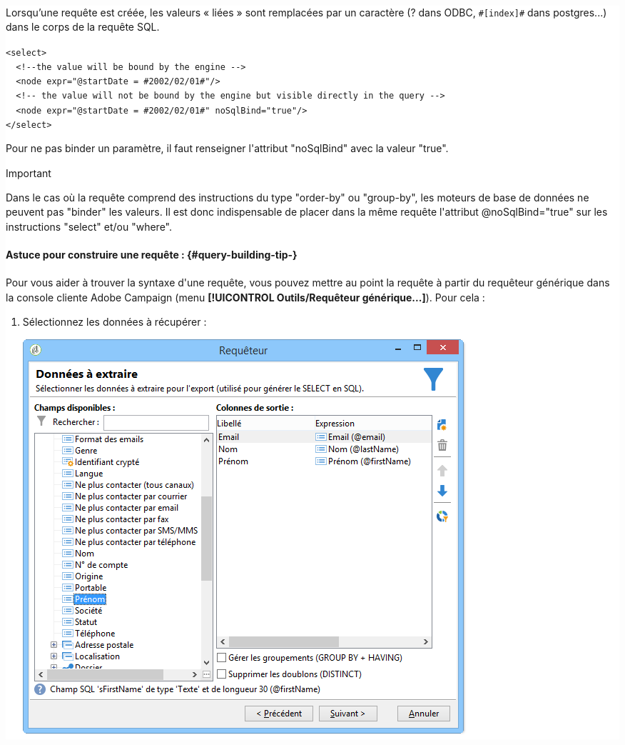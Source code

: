 Lorsqu’une requête est créée, les valeurs « liées » sont remplacées par un caractère (? dans ODBC, `#[index]#` dans postgres...) dans le corps de la requête SQL.

```
<select>
  <!--the value will be bound by the engine -->
  <node expr="@startDate = #2002/02/01#"/>                   
  <!-- the value will not be bound by the engine but visible directly in the query -->
  <node expr="@startDate = #2002/02/01#" noSqlBind="true"/> 
</select>
```

Pour ne pas binder un paramètre, il faut renseigner l&#39;attribut &quot;noSqlBind&quot; avec la valeur &quot;true&quot;.

>[!IMPORTANT]
>
>Dans le cas où la requête comprend des instructions du type &quot;order-by&quot; ou &quot;group-by&quot;, les moteurs de base de données ne peuvent pas &quot;binder&quot; les valeurs. Il est donc indispensable de placer dans la même requête l&#39;attribut @noSqlBind=&quot;true&quot; sur les instructions &quot;select&quot; et/ou &quot;where&quot;.

#### Astuce pour construire une requête :  {#query-building-tip-}

Pour vous aider à trouver la syntaxe d&#39;une requête, vous pouvez mettre au point la requête à partir du requêteur générique dans la console cliente Adobe Campaign (menu **[!UICONTROL Outils/Requêteur générique...]**). Pour cela :

1. Sélectionnez les données à récupérer :

   ![](assets/s_ncs_integration_webservices_queyr1.png)
